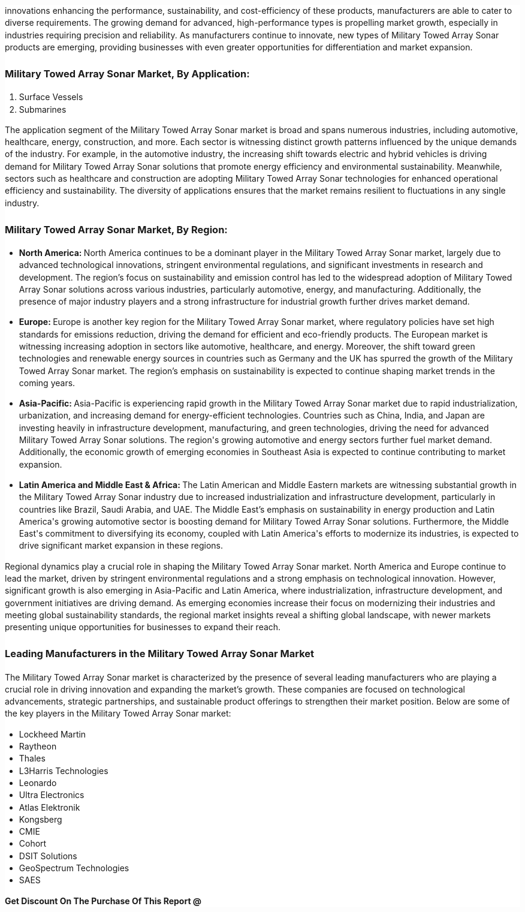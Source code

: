 innovations enhancing the performance, sustainability, and cost-efficiency of these products, manufacturers are able to cater to diverse requirements. The growing demand for advanced, high-performance types is propelling market growth, especially in industries requiring precision and reliability. As manufacturers continue to innovate, new types of Military Towed Array Sonar products are emerging, providing businesses with even greater opportunities for differentiation and market expansion.</p><h3>Military Towed Array Sonar Market,&nbsp;By Application:</h3><ol><li>Surface Vessels<li> Submarines</li></ol><p>The application segment of the Military Towed Array Sonar market is broad and spans numerous industries, including automotive, healthcare, energy, construction, and more. Each sector is witnessing distinct growth patterns influenced by the unique demands of the industry. For example, in the automotive industry, the increasing shift towards electric and hybrid vehicles is driving demand for Military Towed Array Sonar solutions that promote energy efficiency and environmental sustainability. Meanwhile, sectors such as healthcare and construction are adopting Military Towed Array Sonar technologies for enhanced operational efficiency and sustainability. The diversity of applications ensures that the market remains resilient to fluctuations in any single industry.</p><h3>Military Towed Array Sonar Market, By Region:</h3><ul><li><p><strong>North America:&nbsp;</strong>North America continues to be a dominant player in the Military Towed Array Sonar market, largely due to advanced technological innovations, stringent environmental regulations, and significant investments in research and development. The region&rsquo;s focus on sustainability and emission control has led to the widespread adoption of Military Towed Array Sonar solutions across various industries, particularly automotive, energy, and manufacturing. Additionally, the presence of major industry players and a strong infrastructure for industrial growth further drives market demand.</p></li><li><p><strong><strong>Europe:&nbsp;</strong></strong>Europe is another key region for the Military Towed Array Sonar market, where regulatory policies have set high standards for emissions reduction, driving the demand for efficient and eco-friendly products. The European market is witnessing increasing adoption in sectors like automotive, healthcare, and energy. Moreover, the shift toward green technologies and renewable energy sources in countries such as Germany and the UK has spurred the growth of the Military Towed Array Sonar market. The region&rsquo;s emphasis on sustainability is expected to continue shaping market trends in the coming years.</p></li><li><p><strong><strong>Asia-Pacific:&nbsp;</strong></strong>Asia-Pacific is experiencing rapid growth in the Military Towed Array Sonar market due to rapid industrialization, urbanization, and increasing demand for energy-efficient technologies. Countries such as China, India, and Japan are investing heavily in infrastructure development, manufacturing, and green technologies, driving the need for advanced Military Towed Array Sonar solutions. The region's growing automotive and energy sectors further fuel market demand. Additionally, the economic growth of emerging economies in Southeast Asia is expected to continue contributing to market expansion.</p></li><li><p><strong><strong>Latin America and Middle East &amp; Africa:&nbsp;</strong></strong>The Latin American and Middle Eastern markets are witnessing substantial growth in the Military Towed Array Sonar industry due to increased industrialization and infrastructure development, particularly in countries like Brazil, Saudi Arabia, and UAE. The Middle East&rsquo;s emphasis on sustainability in energy production and Latin America's growing automotive sector is boosting demand for Military Towed Array Sonar solutions. Furthermore, the Middle East's commitment to diversifying its economy, coupled with Latin America's efforts to modernize its industries, is expected to drive significant market expansion in these regions.</p></li></ul><p>Regional dynamics play a crucial role in shaping the Military Towed Array Sonar market. North America and Europe continue to lead the market, driven by stringent environmental regulations and a strong emphasis on technological innovation. However, significant growth is also emerging in Asia-Pacific and Latin America, where industrialization, infrastructure development, and government initiatives are driving demand. As emerging economies increase their focus on modernizing their industries and meeting global sustainability standards, the regional market insights reveal a shifting global landscape, with newer markets presenting unique opportunities for businesses to expand their reach.</p><h3><strong>Leading Manufacturers in the Military Towed Array Sonar Market</strong></h3><p>The Military Towed Array Sonar market is characterized by the presence of several leading manufacturers who are playing a crucial role in driving innovation and expanding the market&rsquo;s growth. These companies are focused on technological advancements, strategic partnerships, and sustainable product offerings to strengthen their market position. Below are some of the key players in the Military Towed Array Sonar market:</p></div><div class="article-main__content" data-test-id="publishing-text-block"><ul><li><span class="">Lockheed Martin<li>Raytheon<li>Thales<li>L3Harris Technologies<li>Leonardo<li>Ultra Electronics<li>Atlas Elektronik<li>Kongsberg<li>CMIE<li>Cohort<li>DSIT Solutions<li>GeoSpectrum Technologies<li>SAES</span></li></ul></div><div class="article-main__content" data-test-id="publishing-text-block"><p><span class="font-[700]"><strong>Get Discount On The Purchase Of This Report @</strong>
